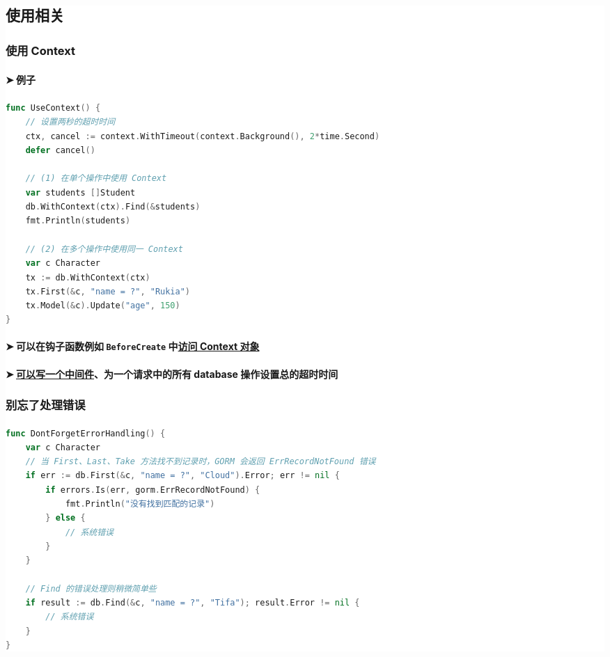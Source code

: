 ## 使用相关

### 使用 Context

#### ➤ 例子

```go
func UseContext() {
    // 设置两秒的超时时间
    ctx, cancel := context.WithTimeout(context.Background(), 2*time.Second)
    defer cancel()

    // (1) 在单个操作中使用 Context
    var students []Student
    db.WithContext(ctx).Find(&students)
    fmt.Println(students)

    // (2) 在多个操作中使用同一 Context
    var c Character
    tx := db.WithContext(ctx)
    tx.First(&c, "name = ?", "Rukia")
    tx.Model(&c).Update("age", 150)
}
```

#### ➤ 可以在钩子函数例如 `BeforeCreate` 中[访问 Context 对象](https://gorm.io/zh_CN/docs/context.html#Hooks-x2F-Callbacks-%E4%B8%AD%E7%9A%84-Context)

#### ➤ [可以写一个中间件](https://gorm.io/zh_CN/docs/context.html#Chi-%E4%B8%AD%E9%97%B4%E4%BB%B6%E7%A4%BA%E4%BE%8B)、为一个请求中的所有 database 操作设置总的超时时间

### 别忘了处理错误

```go
func DontForgetErrorHandling() {
    var c Character
    // 当 First、Last、Take 方法找不到记录时，GORM 会返回 ErrRecordNotFound 错误
    if err := db.First(&c, "name = ?", "Cloud").Error; err != nil {
        if errors.Is(err, gorm.ErrRecordNotFound) {
            fmt.Println("没有找到匹配的记录")
        } else {
            // 系统错误
        }
    }

    // Find 的错误处理则稍微简单些
    if result := db.Find(&c, "name = ?", "Tifa"); result.Error != nil {
        // 系统错误
    }
}
```
